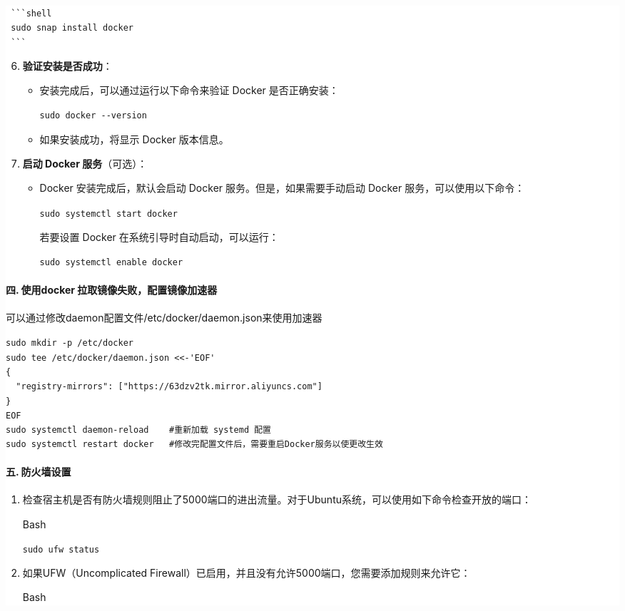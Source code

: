      ```shell
     sudo snap install docker
     ```
   
6. **验证安装是否成功**：

   - 安装完成后，可以通过运行以下命令来验证 Docker 是否正确安装：

     ```shell
     sudo docker --version
     ```

   - 如果安装成功，将显示 Docker 版本信息。

7. **启动 Docker 服务**（可选）：

   - Docker 安装完成后，默认会启动 Docker 服务。但是，如果需要手动启动 Docker 服务，可以使用以下命令：

     ```shell
     sudo systemctl start docker
     ```

     若要设置 Docker 在系统引导时自动启动，可以运行：

     ```shell
     sudo systemctl enable docker
     ```



#### 四. 使用docker 拉取镜像失败，配置镜像加速器

可以通过修改daemon配置文件/etc/docker/daemon.json来使用加速器

```
sudo mkdir -p /etc/docker
sudo tee /etc/docker/daemon.json <<-'EOF'
{
  "registry-mirrors": ["https://63dzv2tk.mirror.aliyuncs.com"]
}
EOF
sudo systemctl daemon-reload 	#重新加载 systemd 配置
sudo systemctl restart docker   #修改完配置文件后，需要重启Docker服务以使更改生效
```



#### 五. 防火墙设置

1. 检查宿主机是否有防火墙规则阻止了5000端口的进出流量。对于Ubuntu系统，可以使用如下命令检查开放的端口：

   Bash

   ```
   sudo ufw status
   ```

2. 如果UFW（Uncomplicated Firewall）已启用，并且没有允许5000端口，您需要添加规则来允许它：

   Bash
